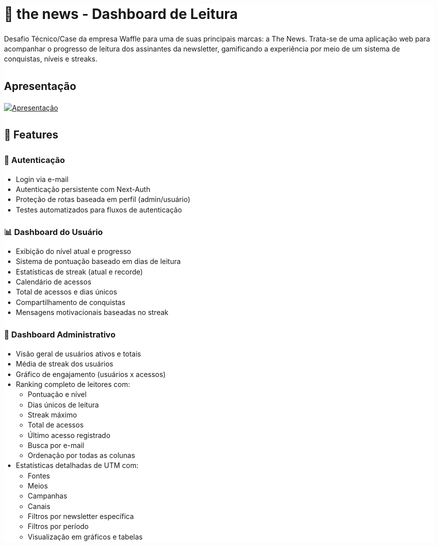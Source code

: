 # 📰 the news - Dashboard de Leitura

Desafio Técnico/Case da empresa Waffle para uma de suas principais marcas: a The News. Trata-se de uma aplicação web para acompanhar o progresso de leitura dos assinantes da newsletter, gamificando a experiência por meio de um sistema de conquistas, níveis e streaks.
## Apresentação
[![Apresentação](http://img.youtube.com/vi/https://youtu.be/njfEmWaKBMA?si=MZSIj7jkkoaOZSqd/0.jpg)](https://youtu.be/njfEmWaKBMA?si=MZSIj7jkkoaOZSqd "Desafio Técnico JR | Waffle")

## 🚀 Features

### 👤 Autenticação

- Login via e-mail
- Autenticação persistente com Next-Auth
- Proteção de rotas baseada em perfil (admin/usuário)
- Testes automatizados para fluxos de autenticação

### 📊 Dashboard do Usuário

- Exibição do nível atual e progresso
- Sistema de pontuação baseado em dias de leitura
- Estatísticas de streak (atual e recorde)
- Calendário de acessos
- Total de acessos e dias únicos
- Compartilhamento de conquistas
- Mensagens motivacionais baseadas no streak

### 👑 Dashboard Administrativo

- Visão geral de usuários ativos e totais
- Média de streak dos usuários
- Gráfico de engajamento (usuários x acessos)
- Ranking completo de leitores com:
  - Pontuação e nível
  - Dias únicos de leitura
  - Streak máximo
  - Total de acessos
  - Último acesso registrado
  - Busca por e-mail
  - Ordenação por todas as colunas
- Estatísticas detalhadas de UTM com:
  - Fontes
  - Meios
  - Campanhas
  - Canais
  - Filtros por newsletter específica
  - Filtros por período
  - Visualização em gráficos e tabelas

